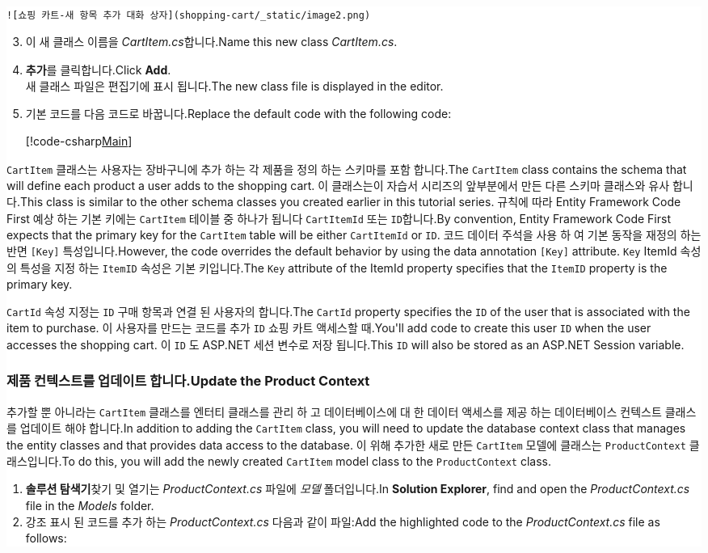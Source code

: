     ![쇼핑 카트-새 항목 추가 대화 상자](shopping-cart/_static/image2.png)
3. <span data-ttu-id="3bdd2-145">이 새 클래스 이름을 *CartItem.cs*합니다.</span><span class="sxs-lookup"><span data-stu-id="3bdd2-145">Name this new class *CartItem.cs*.</span></span>
4. <span data-ttu-id="3bdd2-146">**추가**를 클릭합니다.</span><span class="sxs-lookup"><span data-stu-id="3bdd2-146">Click **Add**.</span></span>  
   <span data-ttu-id="3bdd2-147">새 클래스 파일은 편집기에 표시 됩니다.</span><span class="sxs-lookup"><span data-stu-id="3bdd2-147">The new class file is displayed in the editor.</span></span>
5. <span data-ttu-id="3bdd2-148">기본 코드를 다음 코드로 바꿉니다.</span><span class="sxs-lookup"><span data-stu-id="3bdd2-148">Replace the default code with the following code:</span></span>   

    [!code-csharp[Main](shopping-cart/samples/sample1.cs)]

<span data-ttu-id="3bdd2-149">`CartItem` 클래스는 사용자는 장바구니에 추가 하는 각 제품을 정의 하는 스키마를 포함 합니다.</span><span class="sxs-lookup"><span data-stu-id="3bdd2-149">The `CartItem` class contains the schema that will define each product a user adds to the shopping cart.</span></span> <span data-ttu-id="3bdd2-150">이 클래스는이 자습서 시리즈의 앞부분에서 만든 다른 스키마 클래스와 유사 합니다.</span><span class="sxs-lookup"><span data-stu-id="3bdd2-150">This class is similar to the other schema classes you created earlier in this tutorial series.</span></span> <span data-ttu-id="3bdd2-151">규칙에 따라 Entity Framework Code First 예상 하는 기본 키에는 `CartItem` 테이블 중 하나가 됩니다 `CartItemId` 또는 `ID`합니다.</span><span class="sxs-lookup"><span data-stu-id="3bdd2-151">By convention, Entity Framework Code First expects that the primary key for the `CartItem` table will be either `CartItemId` or `ID`.</span></span> <span data-ttu-id="3bdd2-152">코드 데이터 주석을 사용 하 여 기본 동작을 재정의 하는 반면 `[Key]` 특성입니다.</span><span class="sxs-lookup"><span data-stu-id="3bdd2-152">However, the code overrides the default behavior by using the data annotation `[Key]` attribute.</span></span> <span data-ttu-id="3bdd2-153">`Key` ItemId 속성의 특성을 지정 하는 `ItemID` 속성은 기본 키입니다.</span><span class="sxs-lookup"><span data-stu-id="3bdd2-153">The `Key` attribute of the ItemId property specifies that the `ItemID` property is the primary key.</span></span>

<span data-ttu-id="3bdd2-154">`CartId` 속성 지정는 `ID` 구매 항목과 연결 된 사용자의 합니다.</span><span class="sxs-lookup"><span data-stu-id="3bdd2-154">The `CartId` property specifies the `ID` of the user that is associated with the item to purchase.</span></span> <span data-ttu-id="3bdd2-155">이 사용자를 만드는 코드를 추가 `ID` 쇼핑 카트 액세스할 때.</span><span class="sxs-lookup"><span data-stu-id="3bdd2-155">You'll add code to create this user `ID` when the user accesses the shopping cart.</span></span> <span data-ttu-id="3bdd2-156">이 `ID` 도 ASP.NET 세션 변수로 저장 됩니다.</span><span class="sxs-lookup"><span data-stu-id="3bdd2-156">This `ID` will also be stored as an ASP.NET Session variable.</span></span>

### <a name="update-the-product-context"></a><span data-ttu-id="3bdd2-157">제품 컨텍스트를 업데이트 합니다.</span><span class="sxs-lookup"><span data-stu-id="3bdd2-157">Update the Product Context</span></span>

<span data-ttu-id="3bdd2-158">추가할 뿐 아니라는 `CartItem` 클래스를 엔터티 클래스를 관리 하 고 데이터베이스에 대 한 데이터 액세스를 제공 하는 데이터베이스 컨텍스트 클래스를 업데이트 해야 합니다.</span><span class="sxs-lookup"><span data-stu-id="3bdd2-158">In addition to adding the `CartItem` class, you will need to update the database context class that manages the entity classes and that provides data access to the database.</span></span> <span data-ttu-id="3bdd2-159">이 위해 추가한 새로 만든 `CartItem` 모델에 클래스는 `ProductContext` 클래스입니다.</span><span class="sxs-lookup"><span data-stu-id="3bdd2-159">To do this, you will add the newly created `CartItem` model class to the `ProductContext` class.</span></span>

1. <span data-ttu-id="3bdd2-160">**솔루션 탐색기**찾기 및 열기는 *ProductContext.cs* 파일에 *모델* 폴더입니다.</span><span class="sxs-lookup"><span data-stu-id="3bdd2-160">In **Solution Explorer**, find and open the *ProductContext.cs* file in the *Models* folder.</span></span>
2. <span data-ttu-id="3bdd2-161">강조 표시 된 코드를 추가 하는 *ProductContext.cs* 다음과 같이 파일:</span><span class="sxs-lookup"><span data-stu-id="3bdd2-161">Add the highlighted code to the *ProductContext.cs* file as follows:</span></span>  
